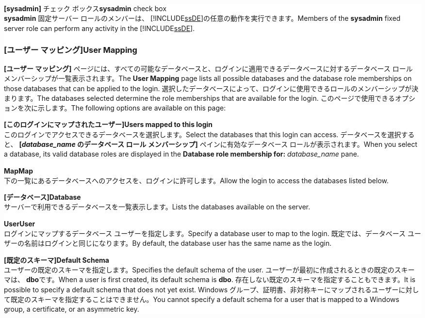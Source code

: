  <span data-ttu-id="45017-191">**[sysadmin]** チェック ボックス</span><span class="sxs-lookup"><span data-stu-id="45017-191">**sysadmin** check box</span></span>  
 <span data-ttu-id="45017-192">**sysadmin** 固定サーバー ロールのメンバーは、 [!INCLUDE[ssDE](../../../includes/ssde-md.md)]の任意の動作を実行できます。</span><span class="sxs-lookup"><span data-stu-id="45017-192">Members of the **sysadmin** fixed server role can perform any activity in the [!INCLUDE[ssDE](../../../includes/ssde-md.md)].</span></span>  
  
### <a name="user-mapping"></a><span data-ttu-id="45017-193">[ユーザー マッピング]</span><span class="sxs-lookup"><span data-stu-id="45017-193">User Mapping</span></span>  
 <span data-ttu-id="45017-194">**[ユーザー マッピング]** ページには、すべての可能なデータベースと、ログインに適用できるデータベースに対するデータベース ロール メンバーシップが一覧表示されます。</span><span class="sxs-lookup"><span data-stu-id="45017-194">The **User Mapping** page lists all possible databases and the database role memberships on those databases that can be applied to the login.</span></span> <span data-ttu-id="45017-195">選択したデータベースによって、ログインに使用できるロールのメンバーシップが決まります。</span><span class="sxs-lookup"><span data-stu-id="45017-195">The databases selected determine the role memberships that are available for the login.</span></span> <span data-ttu-id="45017-196">このページで使用できるオプションを次に示します。</span><span class="sxs-lookup"><span data-stu-id="45017-196">The following options are available on this page:</span></span>  
  
 <span data-ttu-id="45017-197">**[このログインにマップされたユーザー]**</span><span class="sxs-lookup"><span data-stu-id="45017-197">**Users mapped to this login**</span></span>  
 <span data-ttu-id="45017-198">このログインでアクセスできるデータベースを選択します。</span><span class="sxs-lookup"><span data-stu-id="45017-198">Select the databases that this login can access.</span></span> <span data-ttu-id="45017-199">データベースを選択すると、 **[_database_name_ のデータベース ロール メンバーシップ]** ペインに有効なデータベース ロールが表示されます。</span><span class="sxs-lookup"><span data-stu-id="45017-199">When you select a database, its valid database roles are displayed in the **Database role membership for:** _database_name_ pane.</span></span>  
  
 <span data-ttu-id="45017-200">**Map**</span><span class="sxs-lookup"><span data-stu-id="45017-200">**Map**</span></span>  
 <span data-ttu-id="45017-201">下の一覧にあるデータベースへのアクセスを、ログインに許可します。</span><span class="sxs-lookup"><span data-stu-id="45017-201">Allow the login to access the databases listed below.</span></span>  
  
 <span data-ttu-id="45017-202">**[データベース]**</span><span class="sxs-lookup"><span data-stu-id="45017-202">**Database**</span></span>  
 <span data-ttu-id="45017-203">サーバーで利用できるデータベースを一覧表示します。</span><span class="sxs-lookup"><span data-stu-id="45017-203">Lists the databases available on the server.</span></span>  
  
 <span data-ttu-id="45017-204">**User**</span><span class="sxs-lookup"><span data-stu-id="45017-204">**User**</span></span>  
 <span data-ttu-id="45017-205">ログインにマップするデータベース ユーザーを指定します。</span><span class="sxs-lookup"><span data-stu-id="45017-205">Specify a database user to map to the login.</span></span> <span data-ttu-id="45017-206">既定では、データベース ユーザーの名前はログインと同じになります。</span><span class="sxs-lookup"><span data-stu-id="45017-206">By default, the database user has the same name as the login.</span></span>  
  
 <span data-ttu-id="45017-207">**[既定のスキーマ]**</span><span class="sxs-lookup"><span data-stu-id="45017-207">**Default Schema**</span></span>  
 <span data-ttu-id="45017-208">ユーザーの既定のスキーマを指定します。</span><span class="sxs-lookup"><span data-stu-id="45017-208">Specifies the default schema of the user.</span></span> <span data-ttu-id="45017-209">ユーザーが最初に作成されるときの既定のスキーマは、 **dbo**です。</span><span class="sxs-lookup"><span data-stu-id="45017-209">When a user is first created, its default schema is **dbo**.</span></span> <span data-ttu-id="45017-210">存在しない既定のスキーマを指定することもできます。</span><span class="sxs-lookup"><span data-stu-id="45017-210">It is possible to specify a default schema that does not yet exist.</span></span> <span data-ttu-id="45017-211">Windows グループ、証明書、非対称キーにマップされるユーザーに対して既定のスキーマを指定することはできません。</span><span class="sxs-lookup"><span data-stu-id="45017-211">You cannot specify a default schema for a user that is mapped to a Windows group, a certificate, or an asymmetric key.</span></span>  
  